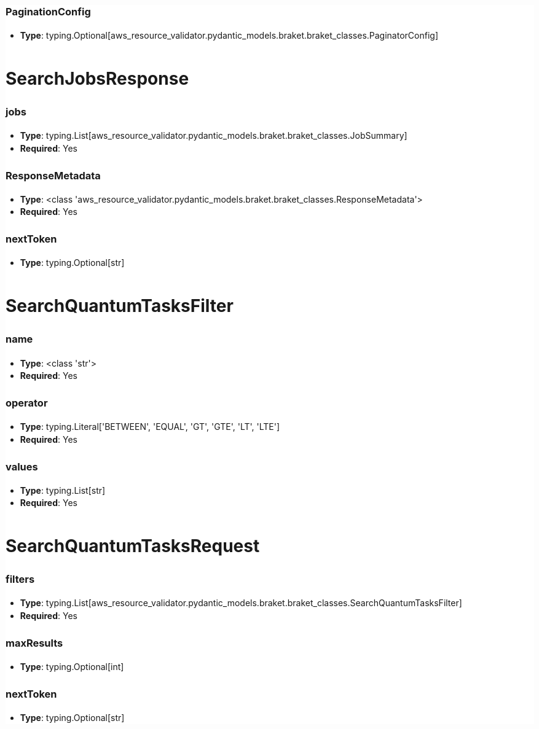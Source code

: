 ### PaginationConfig
- **Type**: typing.Optional[aws_resource_validator.pydantic_models.braket.braket_classes.PaginatorConfig]


# SearchJobsResponse

### jobs
- **Type**: typing.List[aws_resource_validator.pydantic_models.braket.braket_classes.JobSummary]
- **Required**: Yes

### ResponseMetadata
- **Type**: <class 'aws_resource_validator.pydantic_models.braket.braket_classes.ResponseMetadata'>
- **Required**: Yes

### nextToken
- **Type**: typing.Optional[str]


# SearchQuantumTasksFilter

### name
- **Type**: <class 'str'>
- **Required**: Yes

### operator
- **Type**: typing.Literal['BETWEEN', 'EQUAL', 'GT', 'GTE', 'LT', 'LTE']
- **Required**: Yes

### values
- **Type**: typing.List[str]
- **Required**: Yes


# SearchQuantumTasksRequest

### filters
- **Type**: typing.List[aws_resource_validator.pydantic_models.braket.braket_classes.SearchQuantumTasksFilter]
- **Required**: Yes

### maxResults
- **Type**: typing.Optional[int]

### nextToken
- **Type**: typing.Optional[str]
